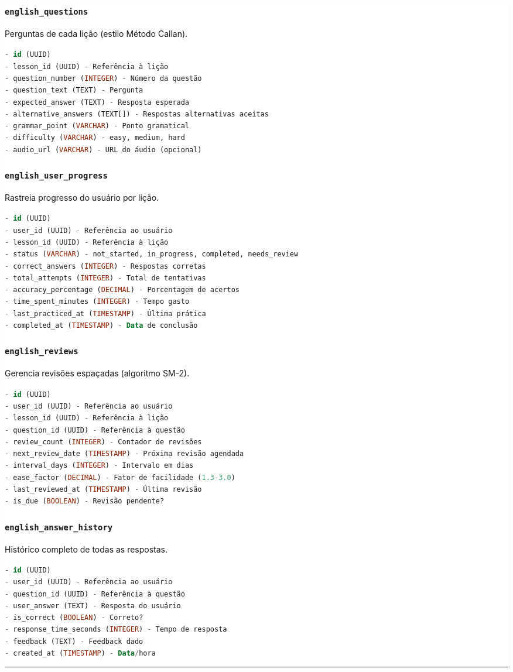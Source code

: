 ### `english_questions`
Perguntas de cada lição (estilo Método Callan).

```sql
- id (UUID)
- lesson_id (UUID) - Referência à lição
- question_number (INTEGER) - Número da questão
- question_text (TEXT) - Pergunta
- expected_answer (TEXT) - Resposta esperada
- alternative_answers (TEXT[]) - Respostas alternativas aceitas
- grammar_point (VARCHAR) - Ponto gramatical
- difficulty (VARCHAR) - easy, medium, hard
- audio_url (VARCHAR) - URL do áudio (opcional)
```

### `english_user_progress`
Rastreia progresso do usuário por lição.

```sql
- id (UUID)
- user_id (UUID) - Referência ao usuário
- lesson_id (UUID) - Referência à lição
- status (VARCHAR) - not_started, in_progress, completed, needs_review
- correct_answers (INTEGER) - Respostas corretas
- total_attempts (INTEGER) - Total de tentativas
- accuracy_percentage (DECIMAL) - Porcentagem de acertos
- time_spent_minutes (INTEGER) - Tempo gasto
- last_practiced_at (TIMESTAMP) - Última prática
- completed_at (TIMESTAMP) - Data de conclusão
```

### `english_reviews`
Gerencia revisões espaçadas (algoritmo SM-2).

```sql
- id (UUID)
- user_id (UUID) - Referência ao usuário
- lesson_id (UUID) - Referência à lição
- question_id (UUID) - Referência à questão
- review_count (INTEGER) - Contador de revisões
- next_review_date (TIMESTAMP) - Próxima revisão agendada
- interval_days (INTEGER) - Intervalo em dias
- ease_factor (DECIMAL) - Fator de facilidade (1.3-3.0)
- last_reviewed_at (TIMESTAMP) - Última revisão
- is_due (BOOLEAN) - Revisão pendente?
```

### `english_answer_history`
Histórico completo de todas as respostas.

```sql
- id (UUID)
- user_id (UUID) - Referência ao usuário
- question_id (UUID) - Referência à questão
- user_answer (TEXT) - Resposta do usuário
- is_correct (BOOLEAN) - Correto?
- response_time_seconds (INTEGER) - Tempo de resposta
- feedback (TEXT) - Feedback dado
- created_at (TIMESTAMP) - Data/hora
```

---
